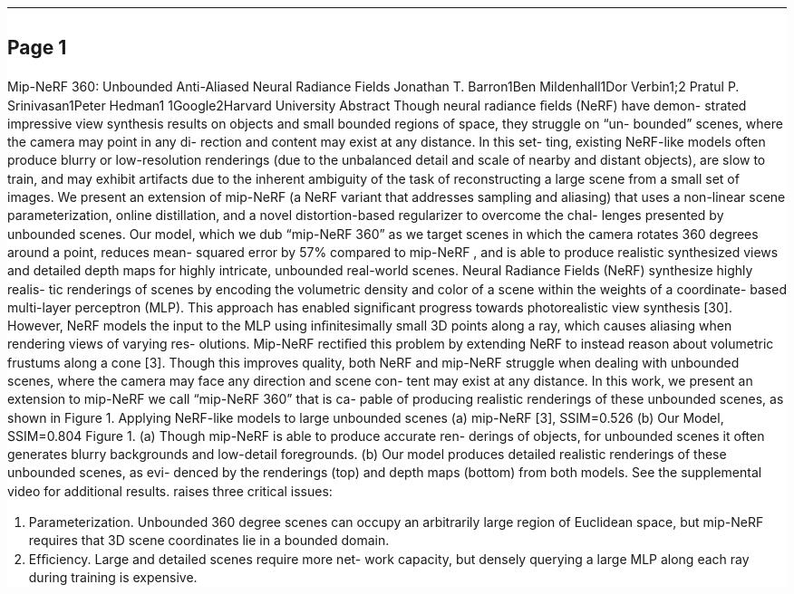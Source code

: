 

---

## Page 1

Mip-NeRF 360: Unbounded Anti-Aliased Neural Radiance Fields
Jonathan T. Barron1Ben Mildenhall1Dor Verbin1;2
Pratul P. Srinivasan1Peter Hedman1
1Google2Harvard University
Abstract
Though neural radiance ﬁelds (NeRF) have demon-
strated impressive view synthesis results on objects and
small bounded regions of space, they struggle on “un-
bounded” scenes, where the camera may point in any di-
rection and content may exist at any distance. In this set-
ting, existing NeRF-like models often produce blurry or
low-resolution renderings (due to the unbalanced detail and
scale of nearby and distant objects), are slow to train, and
may exhibit artifacts due to the inherent ambiguity of the
task of reconstructing a large scene from a small set of
images. We present an extension of mip-NeRF (a NeRF
variant that addresses sampling and aliasing) that uses a
non-linear scene parameterization, online distillation, and
a novel distortion-based regularizer to overcome the chal-
lenges presented by unbounded scenes. Our model, which
we dub “mip-NeRF 360” as we target scenes in which the
camera rotates 360 degrees around a point, reduces mean-
squared error by 57% compared to mip-NeRF , and is able to
produce realistic synthesized views and detailed depth maps
for highly intricate, unbounded real-world scenes.
Neural Radiance Fields (NeRF) synthesize highly realis-
tic renderings of scenes by encoding the volumetric density
and color of a scene within the weights of a coordinate-
based multi-layer perceptron (MLP). This approach has
enabled signiﬁcant progress towards photorealistic view
synthesis [30]. However, NeRF models the input to the
MLP using inﬁnitesimally small 3D points along a ray,
which causes aliasing when rendering views of varying res-
olutions. Mip-NeRF rectiﬁed this problem by extending
NeRF to instead reason about volumetric frustums along a
cone [3]. Though this improves quality, both NeRF and
mip-NeRF struggle when dealing with unbounded scenes,
where the camera may face any direction and scene con-
tent may exist at any distance. In this work, we present an
extension to mip-NeRF we call “mip-NeRF 360” that is ca-
pable of producing realistic renderings of these unbounded
scenes, as shown in Figure 1.
Applying NeRF-like models to large unbounded scenes
(a) mip-NeRF [3], SSIM=0.526 (b) Our Model, SSIM=0.804
Figure 1. (a) Though mip-NeRF is able to produce accurate ren-
derings of objects, for unbounded scenes it often generates blurry
backgrounds and low-detail foregrounds. (b) Our model produces
detailed realistic renderings of these unbounded scenes, as evi-
denced by the renderings (top) and depth maps (bottom) from both
models. See the supplemental video for additional results.
raises three critical issues:
1. Parameterization. Unbounded 360 degree scenes can
occupy an arbitrarily large region of Euclidean space,
but mip-NeRF requires that 3D scene coordinates lie
in a bounded domain.
2. Efﬁciency. Large and detailed scenes require more net-
work capacity, but densely querying a large MLP along
each ray during training is expensive.